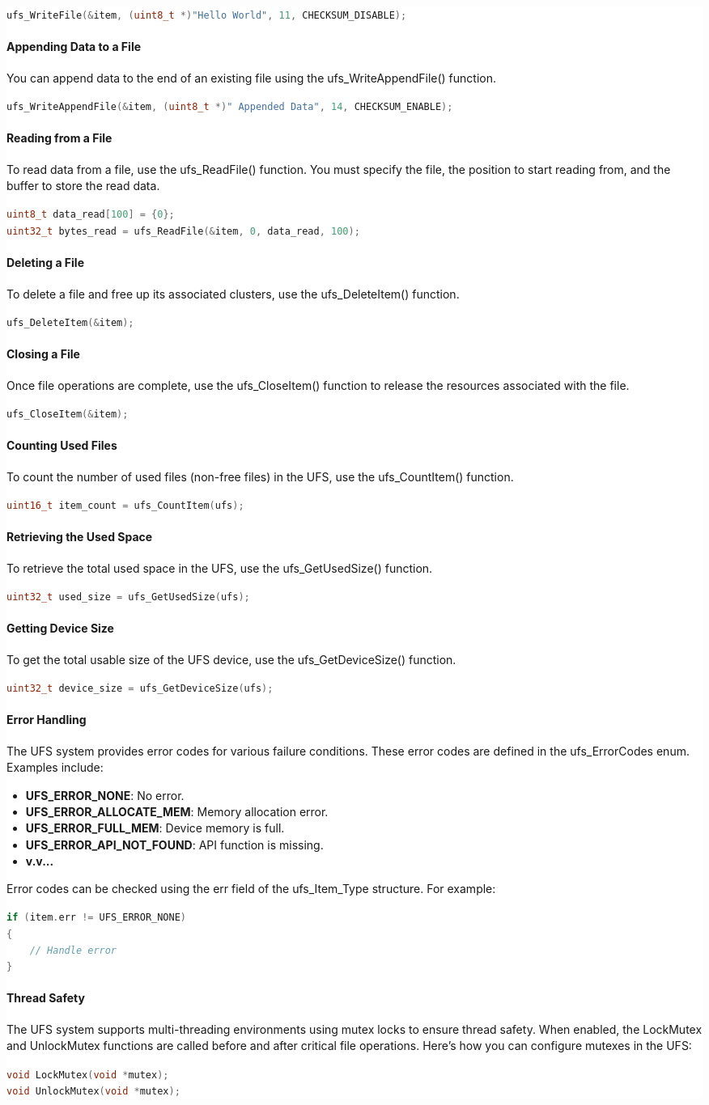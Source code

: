 ```c
ufs_WriteFile(&item, (uint8_t *)"Hello World", 11, CHECKSUM_DISABLE);
```
#### Appending Data to a File
You can append data to the end of an existing file using the ufs_WriteAppendFile() function.
```c
ufs_WriteAppendFile(&item, (uint8_t *)" Appended Data", 14, CHECKSUM_ENABLE);
```
#### Reading from a File
To read data from a file, use the ufs_ReadFile() function. You must specify the file, the position to start reading from, and the buffer to store the read data.
```c
uint8_t data_read[100] = {0};
uint32_t bytes_read = ufs_ReadFile(&item, 0, data_read, 100);
```
#### Deleting a File
To delete a file and free up its associated clusters, use the ufs_DeleteItem() function.
```c
ufs_DeleteItem(&item);
```
#### Closing a File
Once file operations are complete, use the ufs_CloseItem() function to release the resources associated with the file.
```c
ufs_CloseItem(&item);
```
#### Counting Used Files
To count the number of used files (non-free files) in the UFS, use the ufs_CountItem() function.
```c
uint16_t item_count = ufs_CountItem(ufs);
```
#### Retrieving the Used Space
To retrieve the total used space in the UFS, use the ufs_GetUsedSize() function.
```c
uint32_t used_size = ufs_GetUsedSize(ufs);
```
#### Getting Device Size
To get the total usable size of the UFS device, use the ufs_GetDeviceSize() function.
```c
uint32_t device_size = ufs_GetDeviceSize(ufs);
```
#### Error Handling
The UFS system provides error codes for various failure conditions. These error codes are defined in the ufs_ErrorCodes enum. Examples include:

- **UFS_ERROR_NONE**: No error.
- **UFS_ERROR_ALLOCATE_MEM**: Memory allocation error.
- **UFS_ERROR_FULL_MEM**: Device memory is full.
- **UFS_ERROR_API_NOT_FOUND**: API function is missing.
- **v.v...**
  
Error codes can be checked using the err field of the ufs_Item_Type structure. For example:
```c
if (item.err != UFS_ERROR_NONE)
{
    // Handle error
}
```
#### Thread Safety
The UFS system supports multi-threading environments using mutex locks to ensure thread safety. When enabled, the LockMutex and UnlockMutex functions are called before and after critical file operations. Here’s how you can configure mutexes in the UFS:
```c
void LockMutex(void *mutex);
void UnlockMutex(void *mutex);
```
